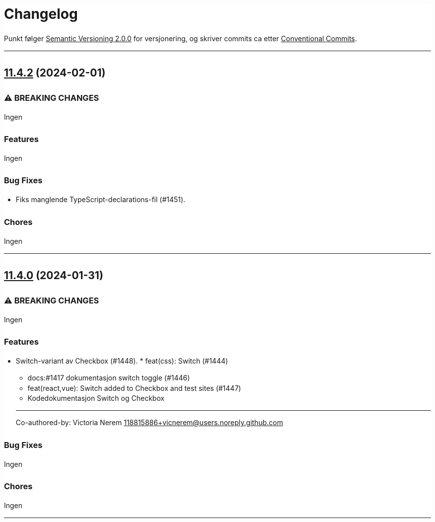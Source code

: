 # Changelog

Punkt følger [Semantic Versioning 2.0.0](https://semver.org/spec/v2.0.0.html) for versjonering,
og skriver commits ca etter [Conventional Commits](https://conventionalcommits.org).

---

## [11.4.2](https://github.com/oslokommune/punkt/compare/11.4.1...11.4.2) (2024-02-01)

### ⚠ BREAKING CHANGES
Ingen

### Features
Ingen

### Bug Fixes
* Fiks manglende TypeScript-declarations-fil (#1451). 


### Chores
Ingen

---


## [11.4.0](https://github.com/oslokommune/punkt/compare/11.3.0...11.4.0) (2024-01-31)

### ⚠ BREAKING CHANGES
Ingen

### Features
* Switch-variant av Checkbox (#1448). * feat(css): Switch (#1444)
  * docs:#1417 dokumentasjon switch toggle (#1446)
  * feat(react,vue): Switch added to Checkbox and test sites (#1447)
  * Kodedokumentasjon Switch og Checkbox
  
  ---------
  
  Co-authored-by: Victoria Nerem <118815886+vicnerem@users.noreply.github.com>


### Bug Fixes
Ingen

### Chores
Ingen

---
